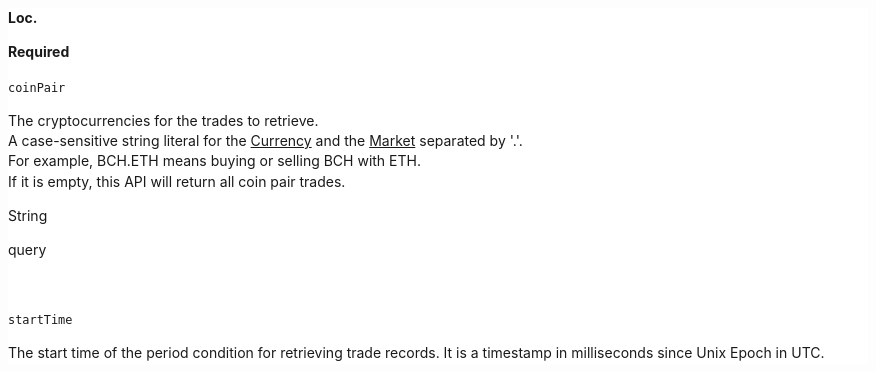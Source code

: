 <strong>Loc.</strong>

</th>

<th style="text-align: center;">

<strong>Required</strong>

</th>

</tr>

</thead>

<tbody>

<tr>

<td>

`coinPair`

</td>

<td>

The cryptocurrencies for the trades to retrieve.<br/>
A case-sensitive string literal for the [Currency](/5_Terms.md#currency-for-coin-trading) and the [Market](/5_Terms.md#market-for-coin-trading) separated by '.'.<br/>
For example, BCH.ETH means buying or selling BCH with ETH.<br/>
If it is empty, this API will return all coin pair trades.

</td>

<td style="text-align: center;">

<span class="nowrap">String</span>

</td>

<td style="text-align: center;">

<span class="nowrap">query<span>

</td>

<td style="text-align: center;">

 

</td>

</tr>

<tr>

<td>

`startTime`

</td>

<td>

The start time of the period condition for retrieving trade records. It is a timestamp in milliseconds since Unix Epoch in UTC.
